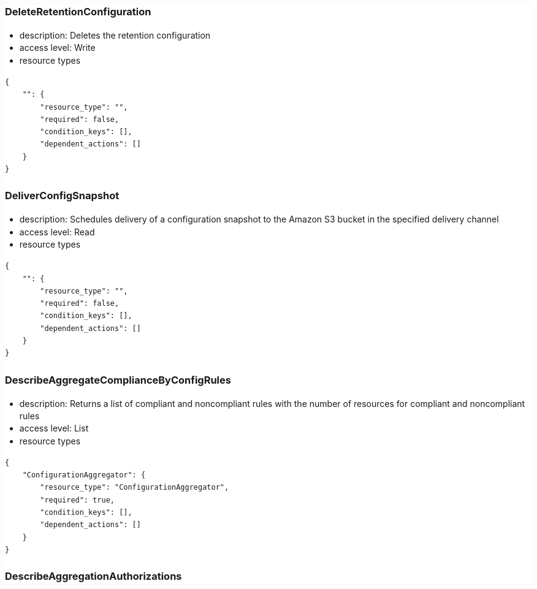 ### DeleteRetentionConfiguration

- description: Deletes the retention configuration
- access level: Write
- resource types

```
{
    "": {
        "resource_type": "",
        "required": false,
        "condition_keys": [],
        "dependent_actions": []
    }
}
```

### DeliverConfigSnapshot

- description: Schedules delivery of a configuration snapshot to the Amazon S3 bucket in the specified delivery channel
- access level: Read
- resource types

```
{
    "": {
        "resource_type": "",
        "required": false,
        "condition_keys": [],
        "dependent_actions": []
    }
}
```

### DescribeAggregateComplianceByConfigRules

- description: Returns a list of compliant and noncompliant rules with the number of resources for compliant and noncompliant rules
- access level: List
- resource types

```
{
    "ConfigurationAggregator": {
        "resource_type": "ConfigurationAggregator",
        "required": true,
        "condition_keys": [],
        "dependent_actions": []
    }
}
```

### DescribeAggregationAuthorizations
